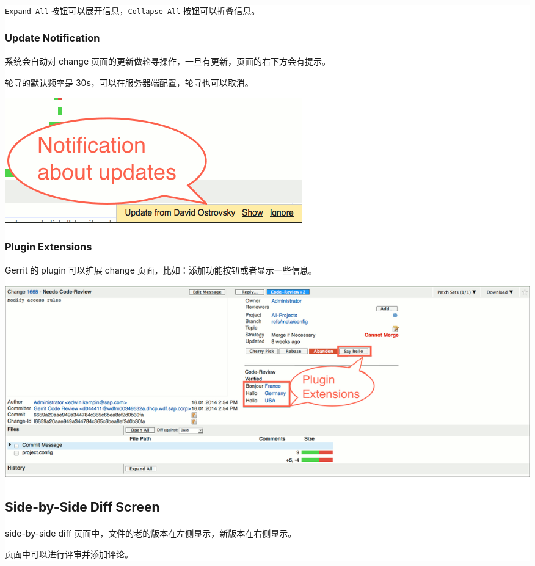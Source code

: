 `Expand All` 按钮可以展开信息，`Collapse All` 按钮可以折叠信息。

### Update Notification

系统会自动对 change 页面的更新做轮寻操作，一旦有更新，页面的右下方会有提示。

轮寻的默认频率是 30s，可以在服务器端配置，轮寻也可以取消。

![](images/user-review-ui-change-screen-change-update.png)

### Plugin Extensions

Gerrit 的 plugin 可以扩展 change 页面，比如：添加功能按钮或者显示一些信息。

![](images/user-review-ui-change-screen-plugin-extensions.png)

## Side-by-Side Diff Screen

side-by-side diff 页面中，文件的老的版本在左侧显示，新版本在右侧显示。

页面中可以进行评审并添加评论。
